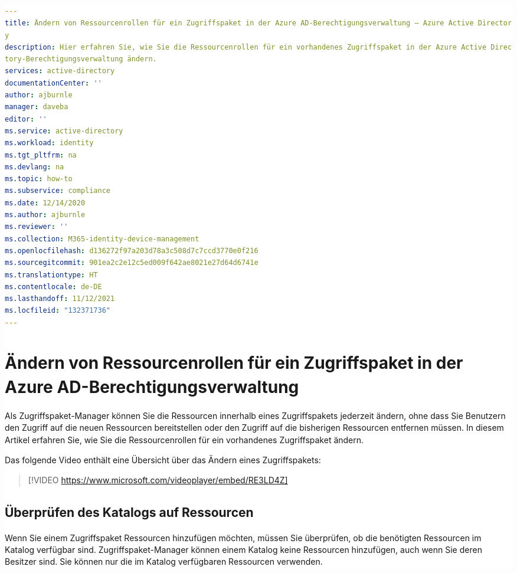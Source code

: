 ```yaml
---
title: Ändern von Ressourcenrollen für ein Zugriffspaket in der Azure AD-Berechtigungsverwaltung – Azure Active Directory
description: Hier erfahren Sie, wie Sie die Ressourcenrollen für ein vorhandenes Zugriffspaket in der Azure Active Directory-Berechtigungsverwaltung ändern.
services: active-directory
documentationCenter: ''
author: ajburnle
manager: daveba
editor: ''
ms.service: active-directory
ms.workload: identity
ms.tgt_pltfrm: na
ms.devlang: na
ms.topic: how-to
ms.subservice: compliance
ms.date: 12/14/2020
ms.author: ajburnle
ms.reviewer: ''
ms.collection: M365-identity-device-management
ms.openlocfilehash: d136272f97a203d78a3c508d7c7ccd3770e0f216
ms.sourcegitcommit: 901ea2c2e12c5ed009f642ae8021e27d64d6741e
ms.translationtype: HT
ms.contentlocale: de-DE
ms.lasthandoff: 11/12/2021
ms.locfileid: "132371736"
---
```

# <a name="change-resource-roles-for-an-access-package-in-azure-ad-entitlement-management"></a>Ändern von Ressourcenrollen für ein Zugriffspaket in der Azure AD-Berechtigungsverwaltung

Als Zugriffspaket-Manager können Sie die Ressourcen innerhalb eines Zugriffspakets jederzeit ändern, ohne dass Sie Benutzern den Zugriff auf die neuen Ressourcen bereitstellen oder den Zugriff auf die bisherigen Ressourcen entfernen müssen. In diesem Artikel erfahren Sie, wie Sie die Ressourcenrollen für ein vorhandenes Zugriffspaket ändern.

Das folgende Video enthält eine Übersicht über das Ändern eines Zugriffspakets:

> [!VIDEO https://www.microsoft.com/videoplayer/embed/RE3LD4Z]

## <a name="check-catalog-for-resources"></a>Überprüfen des Katalogs auf Ressourcen

Wenn Sie einem Zugriffspaket Ressourcen hinzufügen möchten, müssen Sie überprüfen, ob die benötigten Ressourcen im Katalog verfügbar sind. Zugriffspaket-Manager können einem Katalog keine Ressourcen hinzufügen, auch wenn Sie deren Besitzer sind. Sie können nur die im Katalog verfügbaren Ressourcen verwenden.
